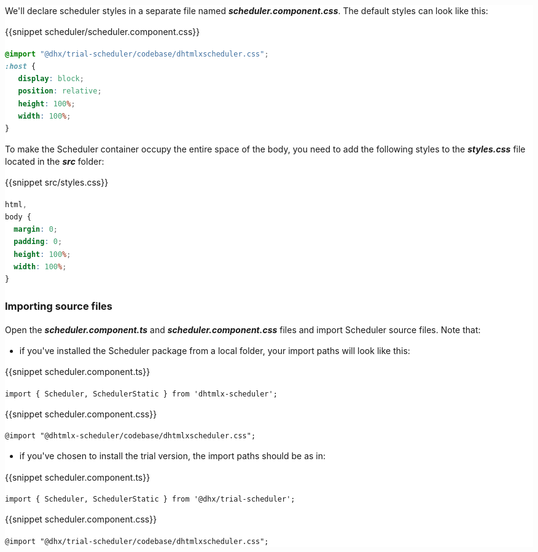 We'll declare scheduler styles in a separate file named ***scheduler.component.css***. The default styles can look like this:

{{snippet scheduler/scheduler.component.css}}
~~~css
@import "@dhx/trial-scheduler/codebase/dhtmlxscheduler.css";
:host {
   display: block;
   position: relative;
   height: 100%;
   width: 100%;
}
~~~

To make the Scheduler container occupy the entire space of the body, you need to add the following styles to the ***styles.css*** file located in the ***src*** folder:

{{snippet src/styles.css}}
~~~css
html,
body {
  margin: 0;
  padding: 0;
  height: 100%;
  width: 100%;
}
~~~

### Importing source files

Open the ***scheduler.component.ts*** and ***scheduler.component.css*** files and import Scheduler source files. Note that:

- if you've installed the Scheduler package from a local folder, your import paths will look like this:

{{snippet scheduler.component.ts}}
~~~
import { Scheduler, SchedulerStatic } from 'dhtmlx-scheduler';
~~~

{{snippet scheduler.component.css}}
~~~
@import "@dhtmlx-scheduler/codebase/dhtmlxscheduler.css";
~~~

- if you've chosen to install the trial version, the import paths should be as in:

{{snippet scheduler.component.ts}}
~~~
import { Scheduler, SchedulerStatic } from '@dhx/trial-scheduler';
~~~

{{snippet scheduler.component.css}}
~~~
@import "@dhx/trial-scheduler/codebase/dhtmlxscheduler.css";
~~~
